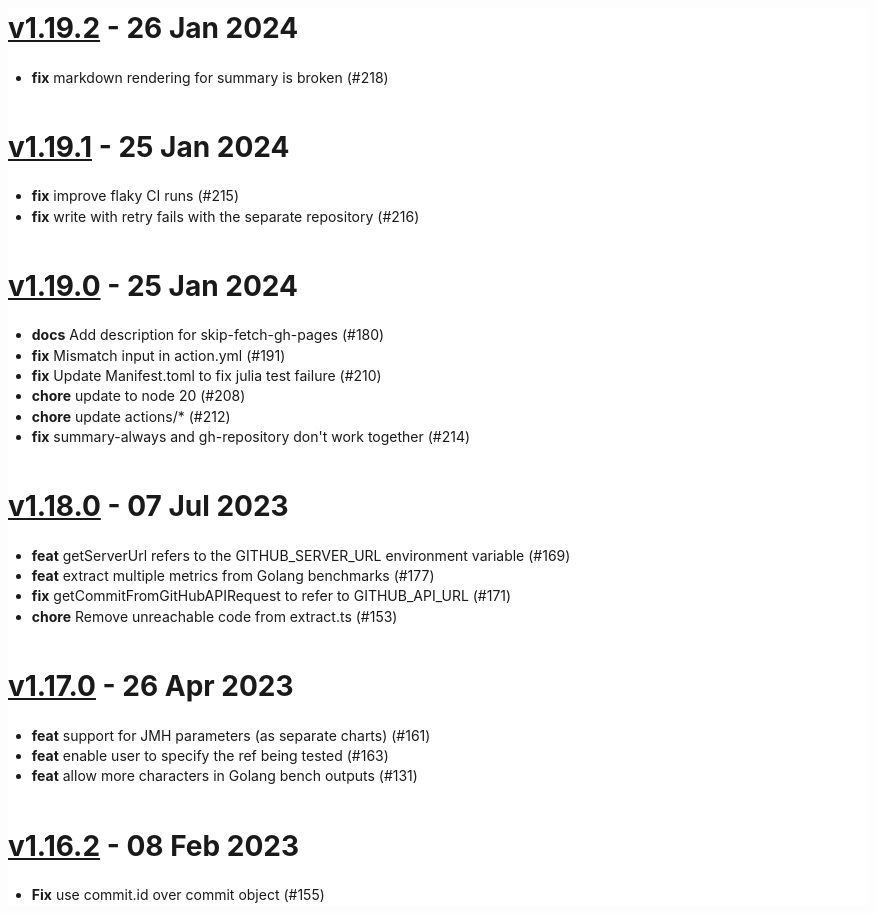 <a name="v1.19.2"></a>
# [v1.19.2](https://github.com/benchmark-action/github-action-benchmark/releases/tag/v1.19.2) - 26 Jan 2024
- **fix** markdown rendering for summary is broken (#218)


<a name="v1.19.1"></a>
# [v1.19.1](https://github.com/benchmark-action/github-action-benchmark/releases/tag/v1.19.1) - 25 Jan 2024
- **fix** improve flaky CI runs (#215)
- **fix** write with retry fails with the separate repository (#216)

<a name="v1.19.0"></a>
# [v1.19.0](https://github.com/benchmark-action/github-action-benchmark/releases/tag/v1.19.0) - 25 Jan 2024

- **docs** Add description for skip-fetch-gh-pages (#180)
- **fix** Mismatch input in action.yml (#191)
- **fix** Update Manifest.toml to fix julia test failure (#210)
- **chore** update to node 20 (#208)
- **chore** update actions/* (#212)
- **fix** summary-always and gh-repository don't work together (#214)

<a name="v1.18.0"></a>
# [v1.18.0](https://github.com/benchmark-action/github-action-benchmark/releases/tag/v1.18.0) - 07 Jul 2023

- **feat** getServerUrl refers to the GITHUB_SERVER_URL environment variable (#169)
- **feat** extract multiple metrics from Golang benchmarks (#177)
- **fix** getCommitFromGitHubAPIRequest to refer to GITHUB_API_URL (#171)
- **chore** Remove unreachable code from extract.ts (#153)

<a name="v1.17.0"></a>
# [v1.17.0](https://github.com/benchmark-action/github-action-benchmark/releases/tag/v1.17.0) - 26 Apr 2023

- **feat** support for JMH parameters (as separate charts) (#161)
- **feat** enable user to specify the ref being tested (#163)
- **feat** allow more characters in Golang bench outputs (#131)

<a name="v1.16.2"></a>
# [v1.16.2](https://github.com/benchmark-action/github-action-benchmark/releases/tag/v1.16.2) - 08 Feb 2023

- **Fix** use commit.id over commit object (#155)

